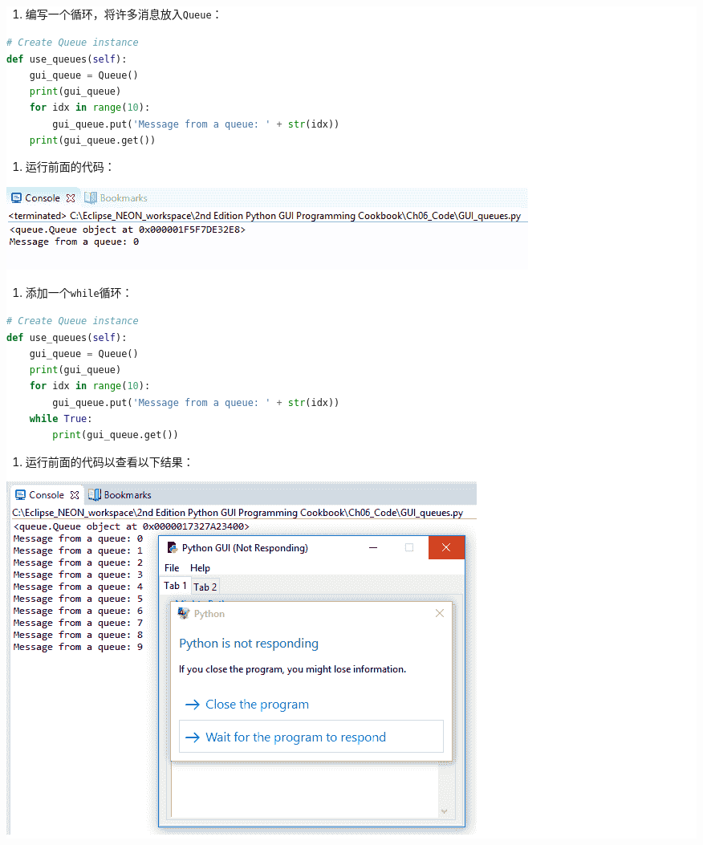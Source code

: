 1.  编写一个循环，将许多消息放入`Queue`：

```py
# Create Queue instance 
def use_queues(self):
    gui_queue = Queue() 
    print(gui_queue)
    for idx in range(10):
        gui_queue.put('Message from a queue: ' + str(idx))
    print(gui_queue.get())
```

1.  运行前面的代码：

![图片](img/03a2a616-a142-4804-be58-29d29dcffc44.png)

1.  添加一个`while`循环：

```py
# Create Queue instance 
def use_queues(self):
    gui_queue = Queue() 
    print(gui_queue)
    for idx in range(10):
        gui_queue.put('Message from a queue: ' + str(idx))
    while True: 
        print(gui_queue.get())
```

1.  运行前面的代码以查看以下结果：

![图片](img/dc9c5e41-1042-480e-ac21-ba99b95023c4.png)
